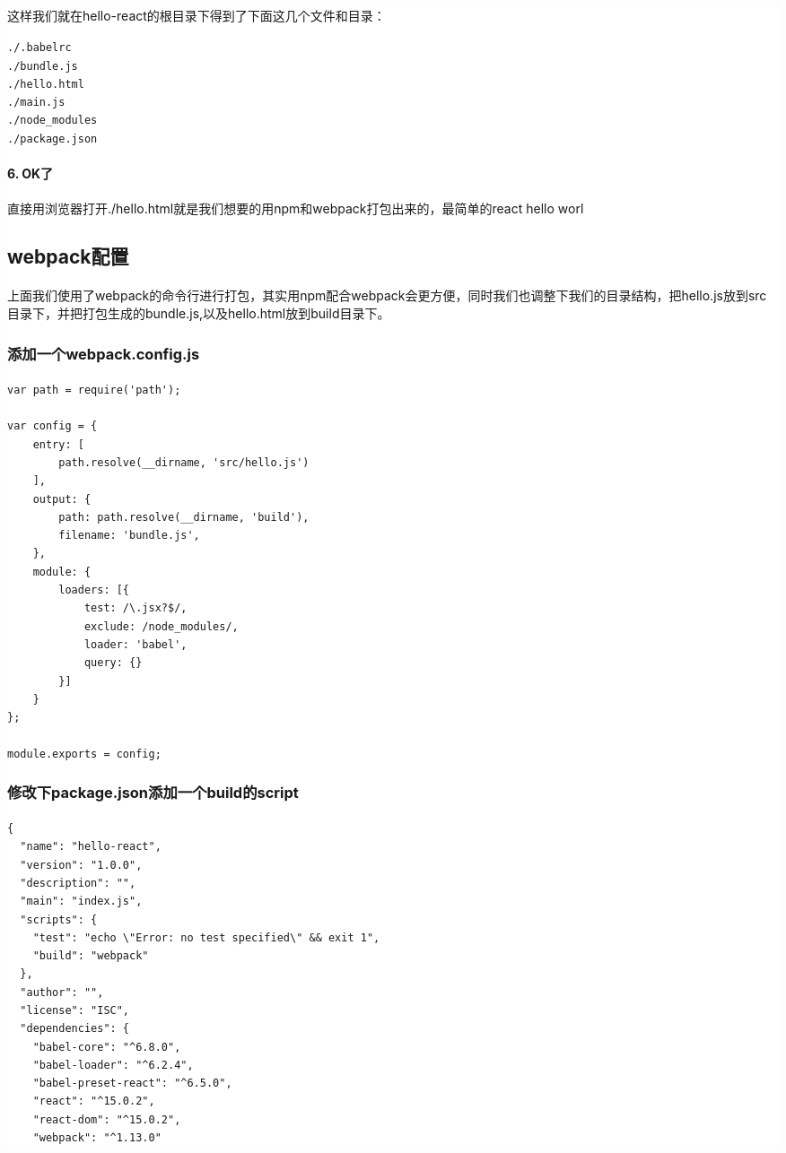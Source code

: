 这样我们就在hello-react的根目录下得到了下面这几个文件和目录：

```
./.babelrc
./bundle.js
./hello.html
./main.js
./node_modules
./package.json
```

#### 6. OK了
直接用浏览器打开./hello.html就是我们想要的用npm和webpack打包出来的，最简单的react hello worl

## webpack配置
上面我们使用了webpack的命令行进行打包，其实用npm配合webpack会更方便，同时我们也调整下我们的目录结构，把hello.js放到src目录下，并把打包生成的bundle.js,以及hello.html放到build目录下。


### 添加一个webpack.config.js
```
var path = require('path');

var config = {
    entry: [
        path.resolve(__dirname, 'src/hello.js')
    ],
    output: {
        path: path.resolve(__dirname, 'build'),
        filename: 'bundle.js',
    },
    module: {
        loaders: [{
            test: /\.jsx?$/,
            exclude: /node_modules/, 
            loader: 'babel',
            query: {}
        }]
    }
};

module.exports = config;
```

### 修改下package.json添加一个build的script

```
{
  "name": "hello-react",
  "version": "1.0.0",
  "description": "",
  "main": "index.js",
  "scripts": {
    "test": "echo \"Error: no test specified\" && exit 1",
    "build": "webpack"
  },
  "author": "",
  "license": "ISC",
  "dependencies": {
    "babel-core": "^6.8.0",
    "babel-loader": "^6.2.4",
    "babel-preset-react": "^6.5.0",
    "react": "^15.0.2",
    "react-dom": "^15.0.2",
    "webpack": "^1.13.0"
```